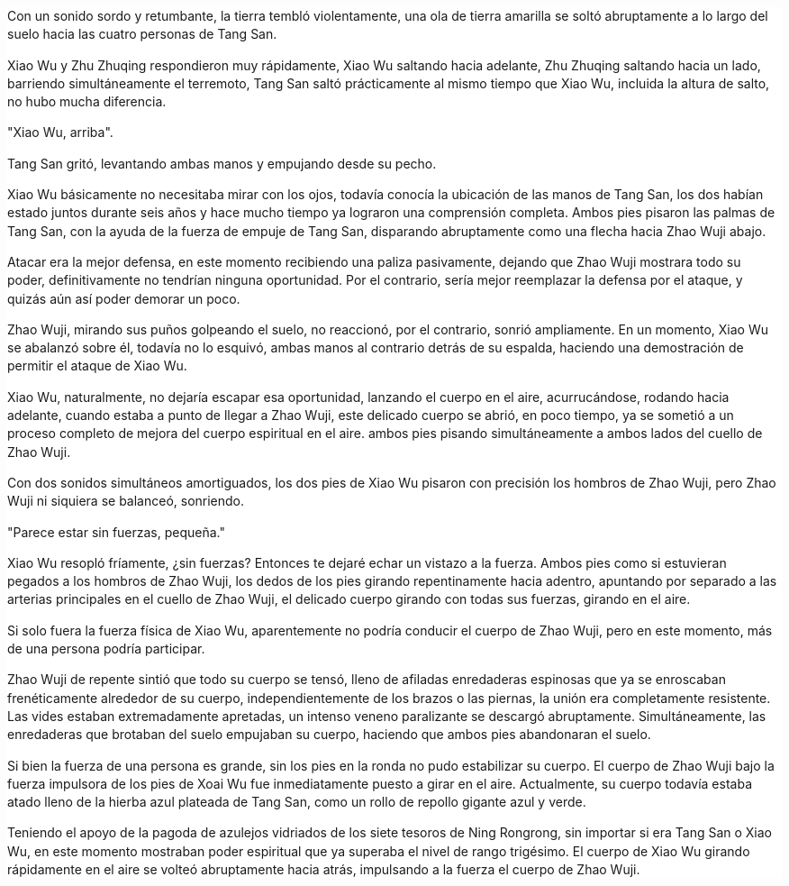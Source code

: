 Con un sonido sordo y retumbante, la tierra tembló violentamente, una ola de tierra amarilla se soltó abruptamente a lo largo del suelo hacia las cuatro personas de Tang San.

Xiao Wu y Zhu Zhuqing respondieron muy rápidamente, Xiao Wu saltando hacia adelante, Zhu Zhuqing saltando hacia un lado, barriendo simultáneamente el terremoto, Tang San saltó prácticamente al mismo tiempo que Xiao Wu, incluida la altura de salto, no hubo mucha diferencia.

"Xiao Wu, arriba".

Tang San gritó, levantando ambas manos y empujando desde su pecho.

Xiao Wu básicamente no necesitaba mirar con los ojos, todavía conocía la ubicación de las manos de Tang San, los dos habían estado juntos durante seis años y hace mucho tiempo ya lograron una comprensión completa. Ambos pies pisaron las palmas de Tang San, con la ayuda de la fuerza de empuje de Tang San, disparando abruptamente como una flecha hacia Zhao Wuji abajo.

Atacar era la mejor defensa, en este momento recibiendo una paliza pasivamente, dejando que Zhao Wuji mostrara todo su poder, definitivamente no tendrían ninguna oportunidad. Por el contrario, sería mejor reemplazar la defensa por el ataque, y quizás aún así poder demorar un poco.

Zhao Wuji, mirando sus puños golpeando el suelo, no reaccionó, por el contrario, sonrió ampliamente. En un momento, Xiao Wu se abalanzó sobre él, todavía no lo esquivó, ambas manos al contrario detrás de su espalda, haciendo una demostración de permitir el ataque de Xiao Wu.

Xiao Wu, naturalmente, no dejaría escapar esa oportunidad, lanzando el cuerpo en el aire, acurrucándose, rodando hacia adelante, cuando estaba a punto de llegar a Zhao Wuji, este delicado cuerpo se abrió, en poco tiempo, ya se sometió a un proceso completo de mejora del cuerpo espiritual en el aire. ambos pies pisando simultáneamente a ambos lados del cuello de Zhao Wuji.

Con dos sonidos simultáneos amortiguados, los dos pies de Xiao Wu pisaron con precisión los hombros de Zhao Wuji, pero Zhao Wuji ni siquiera se balanceó, sonriendo.

"Parece estar sin fuerzas, pequeña."

Xiao Wu resopló fríamente, ¿sin fuerzas? Entonces te dejaré echar un vistazo a la fuerza. Ambos pies como si estuvieran pegados a los hombros de Zhao Wuji, los dedos de los pies girando repentinamente hacia adentro, apuntando por separado a las arterias principales en el cuello de Zhao Wuji, el delicado cuerpo girando con todas sus fuerzas, girando en el aire.

Si solo fuera la fuerza física de Xiao Wu, aparentemente no podría conducir el cuerpo de Zhao Wuji, pero en este momento, más de una persona podría participar.

Zhao Wuji de repente sintió que todo su cuerpo se tensó, lleno de afiladas enredaderas espinosas que ya se enroscaban frenéticamente alrededor de su cuerpo, independientemente de los brazos o las piernas, la unión era completamente resistente. Las vides estaban extremadamente apretadas, un intenso veneno paralizante se descargó abruptamente. Simultáneamente, las enredaderas que brotaban del suelo empujaban su cuerpo, haciendo que ambos pies abandonaran el suelo.

Si bien la fuerza de una persona es grande, sin los pies en la ronda no pudo estabilizar su cuerpo. El cuerpo de Zhao Wuji bajo la fuerza impulsora de los pies de Xoai Wu fue inmediatamente puesto a girar en el aire. Actualmente, su cuerpo todavía estaba atado lleno de la hierba azul plateada de Tang San, como un rollo de repollo gigante azul y verde.

Teniendo el apoyo de la pagoda de azulejos vidriados de los siete tesoros de Ning Rongrong, sin importar si era Tang San o Xiao Wu, en este momento mostraban poder espiritual que ya superaba el nivel de rango trigésimo. El cuerpo de Xiao Wu girando rápidamente en el aire se volteó abruptamente hacia atrás, impulsando a la fuerza el cuerpo de Zhao Wuji.
